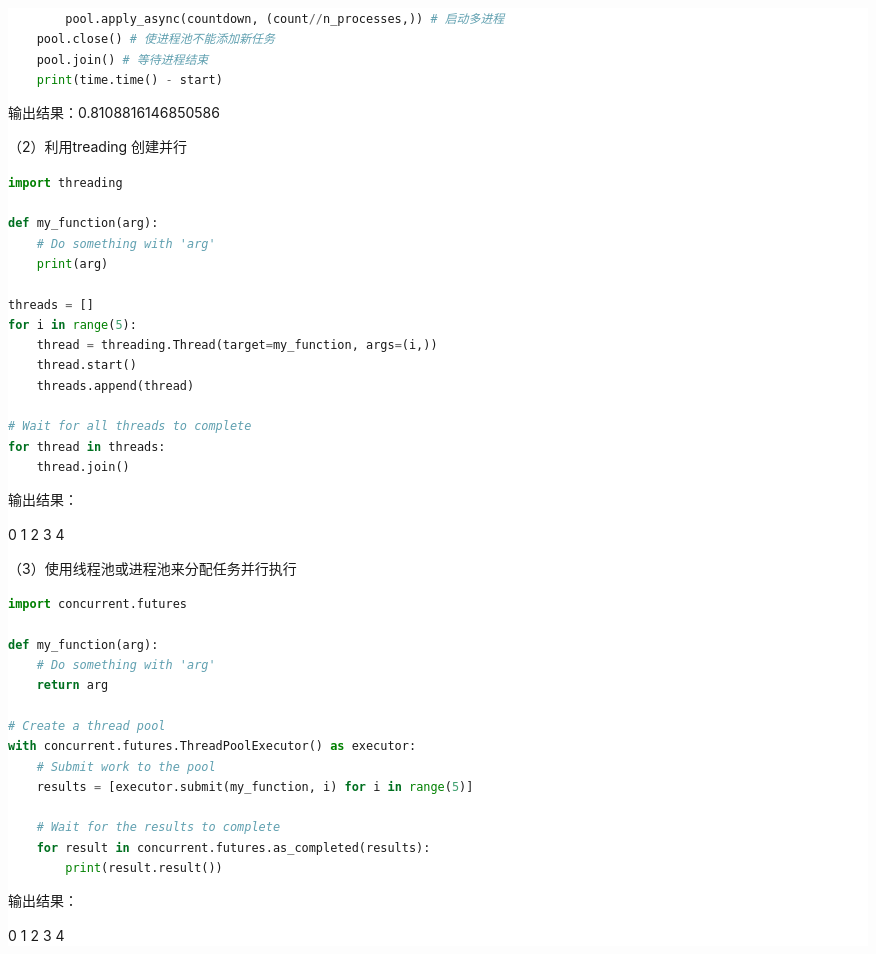    ```python
           pool.apply_async(countdown, (count//n_processes,)) # 启动多进程
       pool.close() # 使进程池不能添加新任务
       pool.join() # 等待进程结束
       print(time.time() - start)
   ```

   输出结果：0.8108816146850586

   

   （2）利用treading 创建并行

   ```python
   import threading
   
   def my_function(arg):
       # Do something with 'arg'
       print(arg)
   
   threads = []
   for i in range(5):
       thread = threading.Thread(target=my_function, args=(i,))
       thread.start()
       threads.append(thread)
   
   # Wait for all threads to complete
   for thread in threads:
       thread.join()
   ```

   输出结果：

   0
   1
   2
   3
   4

   

   （3）使用线程池或进程池来分配任务并行执行

   ````python
   import concurrent.futures
   
   def my_function(arg):
       # Do something with 'arg'
       return arg
   
   # Create a thread pool
   with concurrent.futures.ThreadPoolExecutor() as executor:
       # Submit work to the pool
       results = [executor.submit(my_function, i) for i in range(5)]
   
       # Wait for the results to complete
       for result in concurrent.futures.as_completed(results):
           print(result.result())
   ````

   输出结果：

   0
   1
   2
   3
   4

   

   